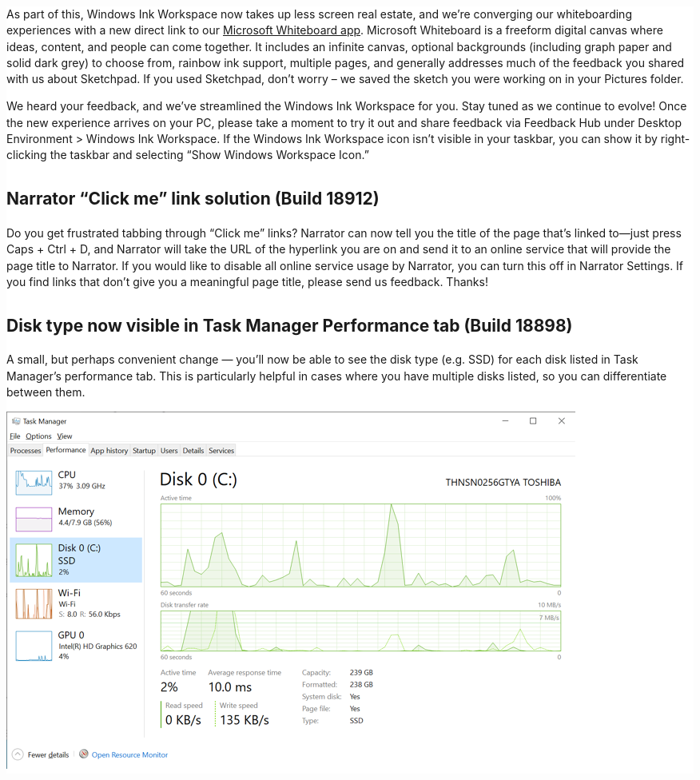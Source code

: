 As part of this, Windows Ink Workspace now takes up less screen real estate, and we’re converging our whiteboarding experiences with a new direct link to our [Microsoft Whiteboard app](https://products.office.com/\/microsoft-whiteboard/digital-whiteboard-app). Microsoft Whiteboard is a freeform digital canvas where ideas, content, and people can come together. It includes an infinite canvas, optional backgrounds (including graph paper and solid dark grey) to choose from, rainbow ink support, multiple pages, and generally addresses much of the feedback you shared with us about Sketchpad. If you used Sketchpad, don’t worry – we saved the sketch you were working on in your Pictures folder.

We heard your feedback, and we’ve streamlined the Windows Ink Workspace for you. Stay tuned as we continue to evolve! Once the new experience arrives on your PC, please take a moment to try it out and share feedback via Feedback Hub under Desktop Environment > Windows Ink Workspace. If the Windows Ink Workspace icon isn’t visible in your taskbar, you can show it by right-clicking the taskbar and selecting “Show Windows Workspace Icon.”


## Narrator “Click me” link solution (Build 18912) 
Do you get frustrated tabbing through “Click me” links? Narrator can now tell you the title of the page that’s linked to—just press Caps + Ctrl + D, and Narrator will take the URL of the hyperlink you are on and send it to an online service that will provide the page title to Narrator. If you would like to disable all online service usage by Narrator, you can turn this off in Narrator Settings. If you find links that don’t give you a meaningful page title, please send us feedback. Thanks!

## Disk type now visible in Task Manager Performance tab (Build 18898)
A small, but perhaps convenient change — you’ll now be able to see the disk type (e.g. SSD) for each disk listed in Task Manager’s performance tab. This is particularly helpful in cases where you have multiple disks listed, so you can differentiate between them.

![dictation](images/18898-1.png "expanded language support")

